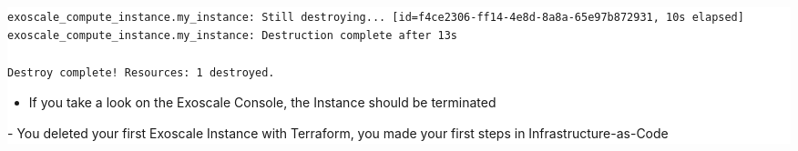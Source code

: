 ```
exoscale_compute_instance.my_instance: Still destroying... [id=f4ce2306-ff14-4e8d-8a8a-65e97b872931, 10s elapsed]
exoscale_compute_instance.my_instance: Destruction complete after 13s

Destroy complete! Resources: 1 destroyed.
```
* If you take a look on the Exoscale Console, the Instance should be terminated

<aside class="positive">
- You deleted your first Exoscale Instance with Terraform, you made your first steps in Infrastructure-as-Code
</aside>